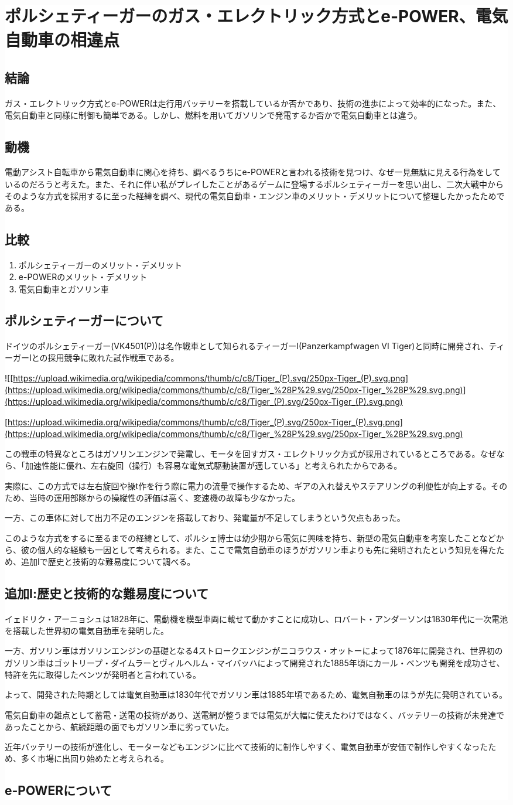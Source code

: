 # ポルシェティーガーのガス・エレクトリック方式とe-POWER、電気自動車の相違点

## 結論

ガス・エレクトリック方式とe-POWERは走行用バッテリーを搭載しているか否かであり、技術の進歩によって効率的になった。また、電気自動車と同様に制御も簡単である。しかし、燃料を用いてガソリンで発電するか否かで電気自動車とは違う。

## 動機

電動アシスト自転車から電気自動車に関心を持ち、調べるうちにe-POWERと言われる技術を見つけ、なぜ一見無駄に見える行為をしているのだろうと考えた。また、それに伴い私がプレイしたことがあるゲームに登場するポルシェティーガーを思い出し、二次大戦中からそのような方式を採用するに至った経緯を調べ、現代の電気自動車・エンジン車のメリット・デメリットについて整理したかったためである。

## 比較

1. ポルシェティーガーのメリット・デメリット
2. e-POWERのメリット・デメリット
3. 電気自動車とガソリン車

## ポルシェティーガーについて

ドイツのポルシェティーガー(VK4501(P))は名作戦車として知られるティーガーⅠ(Panzerkampfwagen VI Tiger)と同時に開発され、ティーガーⅠとの採用競争に敗れた試作戦車である。

![[https://upload.wikimedia.org/wikipedia/commons/thumb/c/c8/Tiger_(P).svg/250px-Tiger_(P).svg.png](https://upload.wikimedia.org/wikipedia/commons/thumb/c/c8/Tiger_%28P%29.svg/250px-Tiger_%28P%29.svg.png)](https://upload.wikimedia.org/wikipedia/commons/thumb/c/c8/Tiger_(P).svg/250px-Tiger_(P).svg.png)

[https://upload.wikimedia.org/wikipedia/commons/thumb/c/c8/Tiger_(P).svg/250px-Tiger_(P).svg.png](https://upload.wikimedia.org/wikipedia/commons/thumb/c/c8/Tiger_%28P%29.svg/250px-Tiger_%28P%29.svg.png)

この戦車の特異なところはガソリンエンジンで発電し、モータを回すガス・エレクトリック方式が採用されているところである。なぜなら、「加速性能に優れ、左右旋回（操行）も容易な電気式駆動装置が適している」と考えられたからである。

実際に、この方式では左右旋回や操t作を行う際に電力の流量で操作するため、ギアの入れ替えやステアリングの利便性が向上する。そのため、当時の運用部隊からの操縦性の評価は高く、変速機の故障も少なかった。

一方、この車体に対して出力不足のエンジンを搭載しており、発電量が不足してしまうという欠点もあった。

このような方式をするに至るまでの経緯として、ポルシェ博士は幼少期から電気に興味を持ち、新型の電気自動車を考案したことなどから、彼の個人的な経験も一因として考えられる。また、ここで電気自動車のほうがガソリン車よりも先に発明されたという知見を得たため、追加Ⅰで歴史と技術的な難易度について調べる。

## 追加Ⅰ:歴史と技術的な難易度について

イェドリク・アーニョシュは1828年に、電動機を模型車両に載せて動かすことに成功し、ロバート・アンダーソンは1830年代に一次電池を搭載した世界初の電気自動車を発明した。

一方、ガソリン車はガソリンエンジンの基礎となる4ストロークエンジンがニコラウス・オットーによって1876年に開発され、世界初のガソリン車はゴットリープ・ダイムラーとヴィルヘルム・マイバッハによって開発された1885年頃にカール・ベンツも開発を成功させ、特許を先に取得したベンツが発明者と言われている。

よって、開発された時期としては電気自動車は1830年代でガソリン車は1885年頃であるため、電気自動車のほうが先に発明されている。

電気自動車の難点として蓄電・送電の技術があり、送電網が整うまでは電気が大幅に使えたわけではなく、バッテリーの技術が未発達であったことから、航続距離の面でもガソリン車に劣っていた。

近年バッテリーの技術が進化し、モーターなどもエンジンに比べて技術的に制作しやすく、電気自動車が安価で制作しやすくなったため、多く市場に出回り始めたと考えられる。

## e-POWERについて
